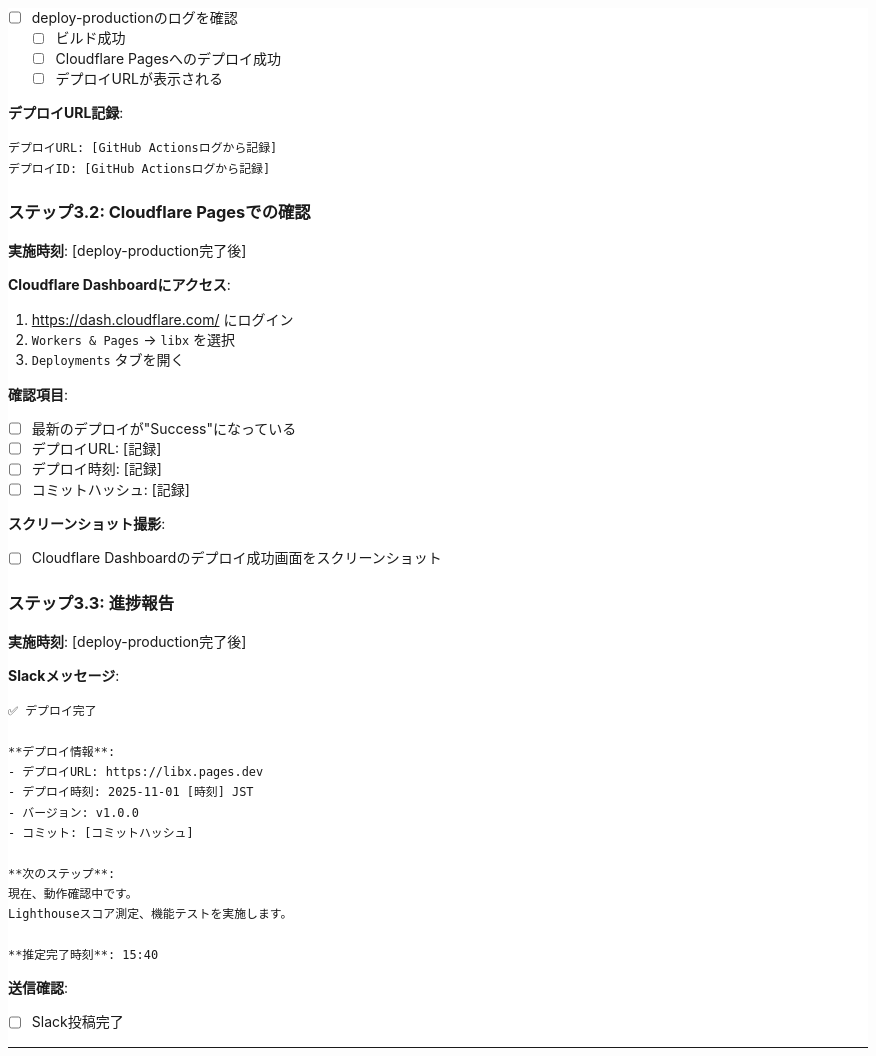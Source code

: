 - [ ] deploy-productionのログを確認
  - [ ] ビルド成功
  - [ ] Cloudflare Pagesへのデプロイ成功
  - [ ] デプロイURLが表示される

**デプロイURL記録**:
```
デプロイURL: [GitHub Actionsログから記録]
デプロイID: [GitHub Actionsログから記録]
```

### ステップ3.2: Cloudflare Pagesでの確認

**実施時刻**: [deploy-production完了後]

**Cloudflare Dashboardにアクセス**:

1. https://dash.cloudflare.com/ にログイン
2. `Workers & Pages` → `libx` を選択
3. `Deployments` タブを開く

**確認項目**:

- [ ] 最新のデプロイが"Success"になっている
- [ ] デプロイURL: [記録]
- [ ] デプロイ時刻: [記録]
- [ ] コミットハッシュ: [記録]

**スクリーンショット撮影**:
- [ ] Cloudflare Dashboardのデプロイ成功画面をスクリーンショット

### ステップ3.3: 進捗報告

**実施時刻**: [deploy-production完了後]

**Slackメッセージ**:
```
✅ デプロイ完了

**デプロイ情報**:
- デプロイURL: https://libx.pages.dev
- デプロイ時刻: 2025-11-01 [時刻] JST
- バージョン: v1.0.0
- コミット: [コミットハッシュ]

**次のステップ**:
現在、動作確認中です。
Lighthouseスコア測定、機能テストを実施します。

**推定完了時刻**: 15:40
```

**送信確認**:
- [ ] Slack投稿完了

---
